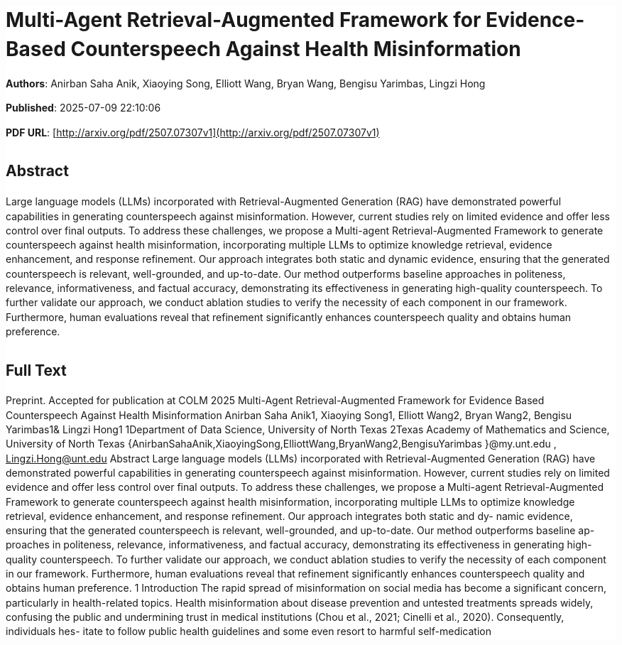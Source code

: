 # Multi-Agent Retrieval-Augmented Framework for Evidence-Based Counterspeech Against Health Misinformation

**Authors**: Anirban Saha Anik, Xiaoying Song, Elliott Wang, Bryan Wang, Bengisu Yarimbas, Lingzi Hong

**Published**: 2025-07-09 22:10:06

**PDF URL**: [http://arxiv.org/pdf/2507.07307v1](http://arxiv.org/pdf/2507.07307v1)

## Abstract
Large language models (LLMs) incorporated with Retrieval-Augmented Generation
(RAG) have demonstrated powerful capabilities in generating counterspeech
against misinformation. However, current studies rely on limited evidence and
offer less control over final outputs. To address these challenges, we propose
a Multi-agent Retrieval-Augmented Framework to generate counterspeech against
health misinformation, incorporating multiple LLMs to optimize knowledge
retrieval, evidence enhancement, and response refinement. Our approach
integrates both static and dynamic evidence, ensuring that the generated
counterspeech is relevant, well-grounded, and up-to-date. Our method
outperforms baseline approaches in politeness, relevance, informativeness, and
factual accuracy, demonstrating its effectiveness in generating high-quality
counterspeech. To further validate our approach, we conduct ablation studies to
verify the necessity of each component in our framework. Furthermore, human
evaluations reveal that refinement significantly enhances counterspeech quality
and obtains human preference.

## Full Text




Preprint. Accepted for publication at COLM 2025
Multi-Agent Retrieval-Augmented Framework for Evidence
Based Counterspeech Against Health Misinformation
Anirban Saha Anik1, Xiaoying Song1, Elliott Wang2, Bryan Wang2,
Bengisu Yarimbas1& Lingzi Hong1
1Department of Data Science, University of North Texas
2Texas Academy of Mathematics and Science, University of North Texas
{AnirbanSahaAnik,XiaoyingSong,ElliottWang,BryanWang2,BengisuYarimbas }@my.unt.edu ,
Lingzi.Hong@unt.edu
Abstract
Large language models (LLMs) incorporated with Retrieval-Augmented
Generation (RAG) have demonstrated powerful capabilities in generating
counterspeech against misinformation. However, current studies rely on
limited evidence and offer less control over final outputs. To address these
challenges, we propose a Multi-agent Retrieval-Augmented Framework
to generate counterspeech against health misinformation, incorporating
multiple LLMs to optimize knowledge retrieval, evidence enhancement,
and response refinement. Our approach integrates both static and dy-
namic evidence, ensuring that the generated counterspeech is relevant,
well-grounded, and up-to-date. Our method outperforms baseline ap-
proaches in politeness, relevance, informativeness, and factual accuracy,
demonstrating its effectiveness in generating high-quality counterspeech.
To further validate our approach, we conduct ablation studies to verify
the necessity of each component in our framework. Furthermore, human
evaluations reveal that refinement significantly enhances counterspeech
quality and obtains human preference.
1 Introduction
The rapid spread of misinformation on social media has become a significant concern,
particularly in health-related topics. Health misinformation about disease prevention
and untested treatments spreads widely, confusing the public and undermining trust in
medical institutions (Chou et al., 2021; Cinelli et al., 2020). Consequently, individuals hes-
itate to follow public health guidelines and some even resort to harmful self-medication